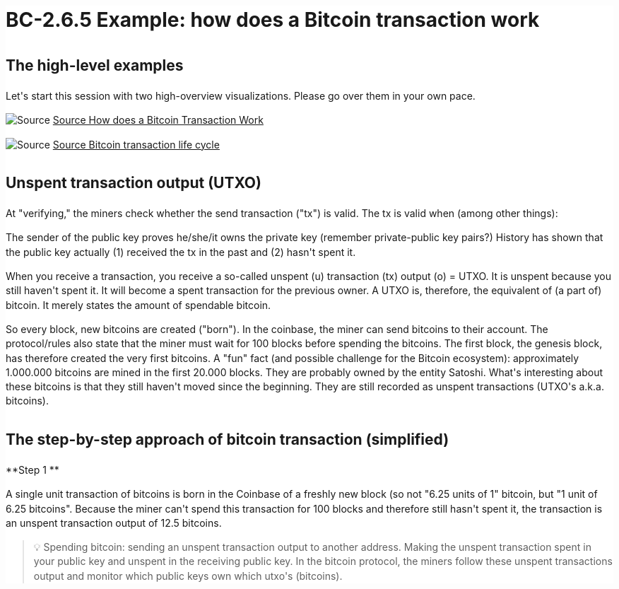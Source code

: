 # BC-2.6.5 Example: how does a Bitcoin transaction work

## The high-level examples
Let's start this session with two high-overview visualizations. Please go over them in your own pace.

![Source]( https://raw.githubusercontent.com/koiosonline/literature-images/main/blockchain-level2/bc-2-6-5-example-how-does-a-bitcoin-transaction-work-image1.png)
[Source How does a Bitcoin Transaction Work]( https://www.zerohedge.com/news/2013-05-12/visualizing-how-bitcoin-transaction-works)

![Source](https://www.weusecoins.com/images/bitcoin-transaction-life-cycle-high-resolution.png)
[Source Bitcoin transaction life cycle](https://www.weusecoins.com/images/bitcoin-transaction-life-cycle-high-resolution.png)

## Unspent transaction output (UTXO)

At "verifying," the miners check whether the send transaction ("tx") is valid. The tx is valid when (among other things):

The sender of the public key proves he/she/it owns the private key (remember private-public key pairs?)
History has shown that the public key actually (1) received the tx in the past and (2) hasn't spent it.
 
When you receive a transaction, you receive a so-called unspent (u) transaction (tx) output (o) = UTXO. It is unspent because you still haven't spent it. It will become a spent transaction for the previous owner. A UTXO is, therefore, the equivalent of (a part of) bitcoin. It merely states the amount of spendable bitcoin.

So every block, new bitcoins are created ("born"). In the coinbase, the miner can send bitcoins to their account. The protocol/rules also state that the miner must wait for 100 blocks before spending the bitcoins. The first block, the genesis block, has therefore created the very first bitcoins. A "fun" fact (and possible challenge for the Bitcoin ecosystem): approximately 1.000.000 bitcoins are mined in the first 20.000 blocks. They are probably owned by the entity Satoshi. What's interesting about these bitcoins is that they still haven't moved since the beginning. They are still recorded as unspent transactions (UTXO's a.k.a. bitcoins).

## The step-by-step approach of bitcoin transaction (simplified)

**Step 1 **

A single unit transaction of bitcoins is born in the Coinbase of a freshly new block (so not "6.25 units of 1" bitcoin, but "1 unit of 6.25 bitcoins". Because the miner can't spend this transaction for 100 blocks and therefore still hasn't spent it, the transaction is an unspent transaction output of 12.5 bitcoins.

>💡 Spending bitcoin: sending an unspent transaction output to another address. Making the unspent transaction spent in your public key and unspent in the receiving public key. In the bitcoin protocol, the miners follow these unspent transactions output and monitor which public keys own which utxo's (bitcoins).
